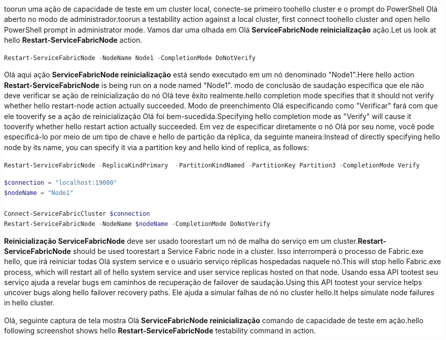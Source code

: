 <span data-ttu-id="8c54e-216">toorun uma ação de capacidade de teste em um cluster local, conecte-se primeiro toohello cluster e o prompt do PowerShell Olá aberto no modo de administrador.</span><span class="sxs-lookup"><span data-stu-id="8c54e-216">toorun a testability action against a local cluster, first connect toohello cluster and open hello PowerShell prompt in administrator mode.</span></span> <span data-ttu-id="8c54e-217">Vamos dar uma olhada em Olá **ServiceFabricNode reinicialização** ação.</span><span class="sxs-lookup"><span data-stu-id="8c54e-217">Let us look at hello **Restart-ServiceFabricNode** action.</span></span>

```powershell
Restart-ServiceFabricNode -NodeName Node1 -CompletionMode DoNotVerify
```

<span data-ttu-id="8c54e-218">Olá aqui ação **ServiceFabricNode reinicialização** está sendo executado em um nó denominado "Node1".</span><span class="sxs-lookup"><span data-stu-id="8c54e-218">Here hello action **Restart-ServiceFabricNode** is being run on a node named "Node1".</span></span> <span data-ttu-id="8c54e-219">modo de conclusão de saudação especifica que ele não deve verificar se ação de reinicialização do nó Olá teve êxito realmente.</span><span class="sxs-lookup"><span data-stu-id="8c54e-219">hello completion mode specifies that it should not verify whether hello restart-node action actually succeeded.</span></span> <span data-ttu-id="8c54e-220">Modo de preenchimento Olá especificando como "Verificar" fará com que ele tooverify se a ação de reinicialização Olá foi bem-sucedida.</span><span class="sxs-lookup"><span data-stu-id="8c54e-220">Specifying hello completion mode as "Verify" will cause it tooverify whether hello restart action actually succeeded.</span></span> <span data-ttu-id="8c54e-221">Em vez de especificar diretamente o nó Olá por seu nome, você pode especificá-lo por meio de um tipo de chave e hello de partição da réplica, da seguinte maneira:</span><span class="sxs-lookup"><span data-stu-id="8c54e-221">Instead of directly specifying hello node by its name, you can specify it via a partition key and hello kind of replica, as follows:</span></span>

```powershell
Restart-ServiceFabricNode -ReplicaKindPrimary  -PartitionKindNamed -PartitionKey Partition3 -CompletionMode Verify
```


```powershell
$connection = "localhost:19000"
$nodeName = "Node1"

Connect-ServiceFabricCluster $connection
Restart-ServiceFabricNode -NodeName $nodeName -CompletionMode DoNotVerify
```

<span data-ttu-id="8c54e-222">**Reinicialização ServiceFabricNode** deve ser usado toorestart um nó de malha do serviço em um cluster.</span><span class="sxs-lookup"><span data-stu-id="8c54e-222">**Restart-ServiceFabricNode** should be used toorestart a Service Fabric node in a cluster.</span></span> <span data-ttu-id="8c54e-223">Isso interromperá o processo de Fabric.exe hello, que irá reiniciar todas Olá system service e o usuário serviço réplicas hospedadas naquele nó.</span><span class="sxs-lookup"><span data-stu-id="8c54e-223">This will stop hello Fabric.exe process, which will restart all of hello system service and user service replicas hosted on that node.</span></span> <span data-ttu-id="8c54e-224">Usando essa API tootest seu serviço ajuda a revelar bugs em caminhos de recuperação de failover de saudação.</span><span class="sxs-lookup"><span data-stu-id="8c54e-224">Using this API tootest your service helps uncover bugs along hello failover recovery paths.</span></span> <span data-ttu-id="8c54e-225">Ele ajuda a simular falhas de nó no cluster hello.</span><span class="sxs-lookup"><span data-stu-id="8c54e-225">It helps simulate node failures in hello cluster.</span></span>

<span data-ttu-id="8c54e-226">Olá, seguinte captura de tela mostra Olá **ServiceFabricNode reinicialização** comando de capacidade de teste em ação.</span><span class="sxs-lookup"><span data-stu-id="8c54e-226">hello following screenshot shows hello **Restart-ServiceFabricNode** testability command in action.</span></span>
